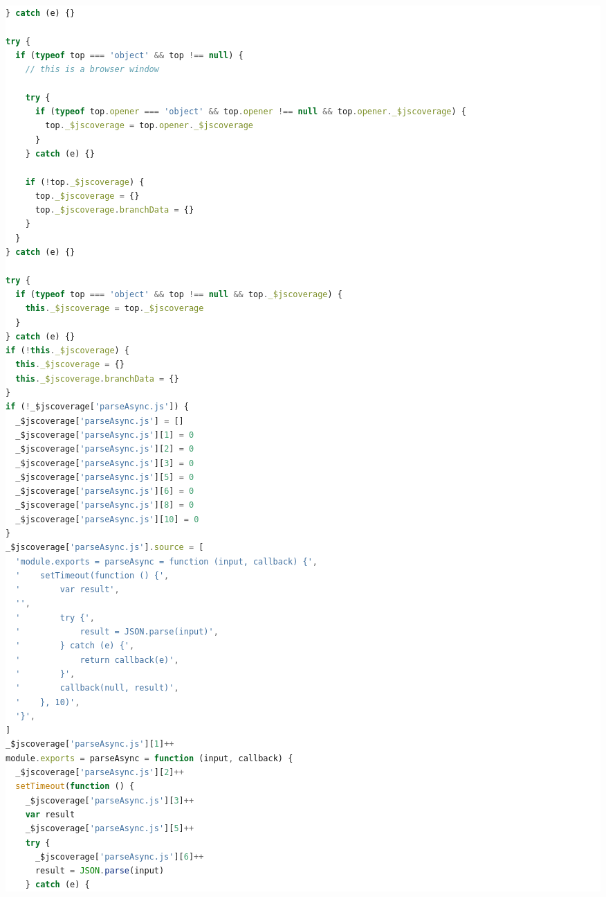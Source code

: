 ```js
} catch (e) {}

try {
  if (typeof top === 'object' && top !== null) {
    // this is a browser window

    try {
      if (typeof top.opener === 'object' && top.opener !== null && top.opener._$jscoverage) {
        top._$jscoverage = top.opener._$jscoverage
      }
    } catch (e) {}

    if (!top._$jscoverage) {
      top._$jscoverage = {}
      top._$jscoverage.branchData = {}
    }
  }
} catch (e) {}

try {
  if (typeof top === 'object' && top !== null && top._$jscoverage) {
    this._$jscoverage = top._$jscoverage
  }
} catch (e) {}
if (!this._$jscoverage) {
  this._$jscoverage = {}
  this._$jscoverage.branchData = {}
}
if (!_$jscoverage['parseAsync.js']) {
  _$jscoverage['parseAsync.js'] = []
  _$jscoverage['parseAsync.js'][1] = 0
  _$jscoverage['parseAsync.js'][2] = 0
  _$jscoverage['parseAsync.js'][3] = 0
  _$jscoverage['parseAsync.js'][5] = 0
  _$jscoverage['parseAsync.js'][6] = 0
  _$jscoverage['parseAsync.js'][8] = 0
  _$jscoverage['parseAsync.js'][10] = 0
}
_$jscoverage['parseAsync.js'].source = [
  'module.exports = parseAsync = function (input, callback) {',
  '    setTimeout(function () {',
  '        var result',
  '',
  '        try {',
  '            result = JSON.parse(input)',
  '        } catch (e) {',
  '            return callback(e)',
  '        }',
  '        callback(null, result)',
  '    }, 10)',
  '}',
]
_$jscoverage['parseAsync.js'][1]++
module.exports = parseAsync = function (input, callback) {
  _$jscoverage['parseAsync.js'][2]++
  setTimeout(function () {
    _$jscoverage['parseAsync.js'][3]++
    var result
    _$jscoverage['parseAsync.js'][5]++
    try {
      _$jscoverage['parseAsync.js'][6]++
      result = JSON.parse(input)
    } catch (e) {
```